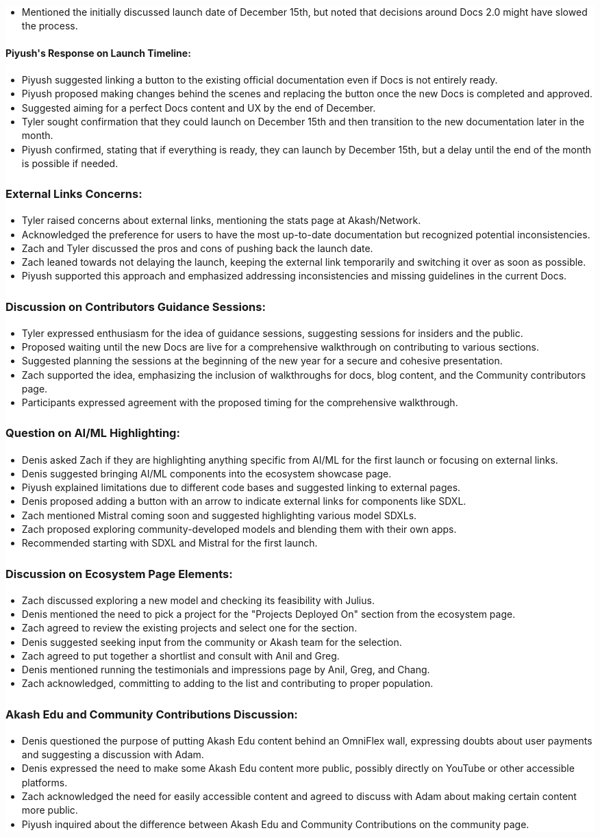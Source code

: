 - Mentioned the initially discussed launch date of December 15th, but noted that decisions around Docs 2.0 might have slowed the process.
#### Piyush's Response on Launch Timeline:
- Piyush suggested linking a button to the existing official documentation even if Docs is not entirely ready.
- Piyush proposed making changes behind the scenes and replacing the button once the new Docs is completed and approved.
- Suggested aiming for a perfect Docs content and UX by the end of December.
- Tyler sought confirmation that they could launch on December 15th and then transition to the new documentation later in the month.
- Piyush confirmed, stating that if everything is ready, they can launch by December 15th, but a delay until the end of the month is possible if needed.
### External Links Concerns:
- Tyler raised concerns about external links, mentioning the stats page at Akash/Network.
- Acknowledged the preference for users to have the most up-to-date documentation but recognized potential inconsistencies.
- Zach and Tyler discussed the pros and cons of pushing back the launch date.
- Zach leaned towards not delaying the launch, keeping the external link temporarily and switching it over as soon as possible.
- Piyush supported this approach and emphasized addressing inconsistencies and missing guidelines in the current Docs.
### Discussion on Contributors Guidance Sessions:
- Tyler expressed enthusiasm for the idea of guidance sessions, suggesting sessions for insiders and the public.
- Proposed waiting until the new Docs are live for a comprehensive walkthrough on contributing to various sections.
- Suggested planning the sessions at the beginning of the new year for a secure and cohesive presentation.
- Zach supported the idea, emphasizing the inclusion of walkthroughs for docs, blog content, and the Community contributors page.
- Participants expressed agreement with the proposed timing for the comprehensive walkthrough.

### Question on AI/ML Highlighting:
- Denis asked Zach if they are highlighting anything specific from AI/ML for the first launch or focusing on external links.
- Denis suggested bringing AI/ML components into the ecosystem showcase page.
- Piyush explained limitations due to different code bases and suggested linking to external pages.
- Denis proposed adding a button with an arrow to indicate external links for components like SDXL.
- Zach mentioned Mistral coming soon and suggested highlighting various model SDXLs.
- Zach proposed exploring community-developed models and blending them with their own apps.
- Recommended starting with SDXL and Mistral for the first launch.
### Discussion on Ecosystem Page Elements:
- Zach discussed exploring a new model and checking its feasibility with Julius.
- Denis mentioned the need to pick a project for the "Projects Deployed On" section from the ecosystem page.
- Zach agreed to review the existing projects and select one for the section.
- Denis suggested seeking input from the community or Akash team for the selection.
- Zach agreed to put together a shortlist and consult with Anil and Greg.
- Denis mentioned running the testimonials and impressions page by Anil, Greg, and Chang.
- Zach acknowledged, committing to adding to the list and contributing to proper population.
### Akash Edu and Community Contributions Discussion:
- Denis questioned the purpose of putting Akash Edu content behind an OmniFlex wall, expressing doubts about user payments and suggesting a discussion with Adam.
- Denis expressed the need to make some Akash Edu content more public, possibly directly on YouTube or other accessible platforms.
- Zach acknowledged the need for easily accessible content and agreed to discuss with Adam about making certain content more public.
- Piyush inquired about the difference between Akash Edu and Community Contributions on the community page.